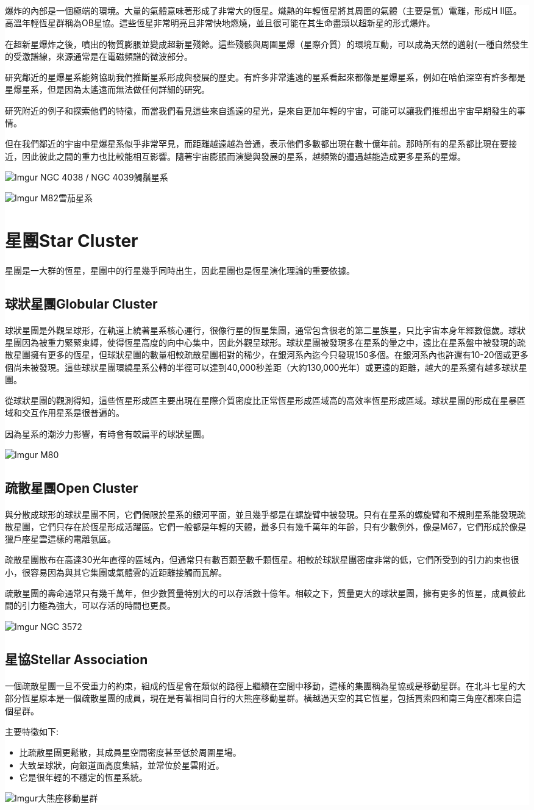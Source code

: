 爆炸的內部是一個極端的環境。大量的氣體意味著形成了非常大的恆星。熾熱的年輕恆星將其周圍的氣體（主要是氫）電離，形成H II區。高溫年輕恆星群稱為OB星協。這些恆星非常明亮且非常快地燃燒，並且很可能在其生命盡頭以超新星的形式爆炸。

在超新星爆炸之後，噴出的物質膨脹並變成超新星殘餘。這些殘骸與周圍星爆（星際介質）的環境互動，可以成為天然的邁射(一種自然發生的受激譜線，來源通常是在電磁頻譜的微波部分。

研究鄰近的星爆星系能夠協助我們推斷星系形成與發展的歷史。有許多非常遙遠的星系看起來都像是星爆星系，例如在哈伯深空有許多都是星爆星系，但是因為太遙遠而無法做任何詳細的研究。

研究附近的例子和探索他們的特徵，而當我們看見這些來自遙遠的星光，是來自更加年輕的宇宙，可能可以讓我們推想出宇宙早期發生的事情。

但在我們鄰近的宇宙中星爆星系似乎非常罕見，而距離越遠越為普通，表示他們多數都出現在數十億年前。那時所有的星系都比現在要接近，因此彼此之間的重力也比較能相互影響。隨著宇宙膨脹而演變與發展的星系，越頻繁的遭遇越能造成更多星系的星爆。

![Imgur](https://i.imgur.com/QexniC5.jpg) NGC 4038 / NGC 4039觸鬚星系

![Imgur](https://i.imgur.com/uOqKmQ8.jpg) M82雪茄星系

# 星團Star Cluster

星團是一大群的恆星，星團中的行星幾乎同時出生，因此星團也是恆星演化理論的重要依據。

## 球狀星團Globular Cluster

球狀星團是外觀呈球形，在軌道上繞著星系核心運行，很像行星的恆星集團，通常包含很老的第二星族星，只比宇宙本身年經數億歲。球狀星團因為被重力緊緊束縛，使得恆星高度的向中心集中，因此外觀呈球形。球狀星團被發現多在星系的暈之中，遠比在星系盤中被發現的疏散星團擁有更多的恆星，但球狀星團的數量相較疏散星團相對的稀少，在銀河系內迄今只發現150多個。在銀河系內也許還有10-20個或更多個尚未被發現。這些球狀星團環繞星系公轉的半徑可以達到40,000秒差距（大約130,000光年）或更遠的距離，越大的星系擁有越多球狀星團。

從球狀星團的觀測得知，這些恆星形成區主要出現在星際介質密度比正常恆星形成區域高的高效率恆星形成區域。球狀星團的形成在星暴區域和交互作用星系是很普遍的。

因為星系的潮汐力影響，有時會有較扁平的球狀星團。

![Imgur](https://i.imgur.com/VEWzybV.jpg) M80

## 疏散星團Open Cluster

與分散成球形的球狀星團不同，它們侷限於星系的銀河平面，並且幾乎都是在螺旋臂中被發現。只有在星系的螺旋臂和不規則星系能發現疏散星團，它們只存在於恆星形成活躍區。它們一般都是年輕的天體，最多只有幾千萬年的年齡，只有少數例外，像是M67，它們形成於像是獵戶座星雲這樣的電離氫區。

疏散星團散布在高達30光年直徑的區域內，但通常只有數百顆至數千顆恆星。相較於球狀星團密度非常的低，它們所受到的引力約束也很小，很容易因為與其它集團或氣體雲的近距離接觸而瓦解。

疏散星團的壽命通常只有幾千萬年，但少數質量特別大的可以存活數十億年。相較之下，質量更大的球狀星團，擁有更多的恆星，成員彼此間的引力極為強大，可以存活的時間也更長。

![Imgur](https://i.imgur.com/VsYFrv2.jpg) NGC 3572

## 星協Stellar Association

一個疏散星團一旦不受重力的約束，組成的恆星會在類似的路徑上繼續在空間中移動，這樣的集團稱為星協或是移動星群。在北斗七星的大部分恆星原本是一個疏散星團的成員，現在是有著相同自行的大熊座移動星群。橫越過天空的其它恆星，包括貫索四和南三角座ζ都來自這個星群。

主要特徵如下:
+ 比疏散星團更鬆散，其成員星空間密度甚至低於周圍星場。
+ 大致呈球狀，向銀道面高度集結，並常位於星雲附近。
+ 它是很年輕的不穩定的恆星系統。

![Imgur](https://i.imgur.com/atixynq.jpg)大熊座移動星群